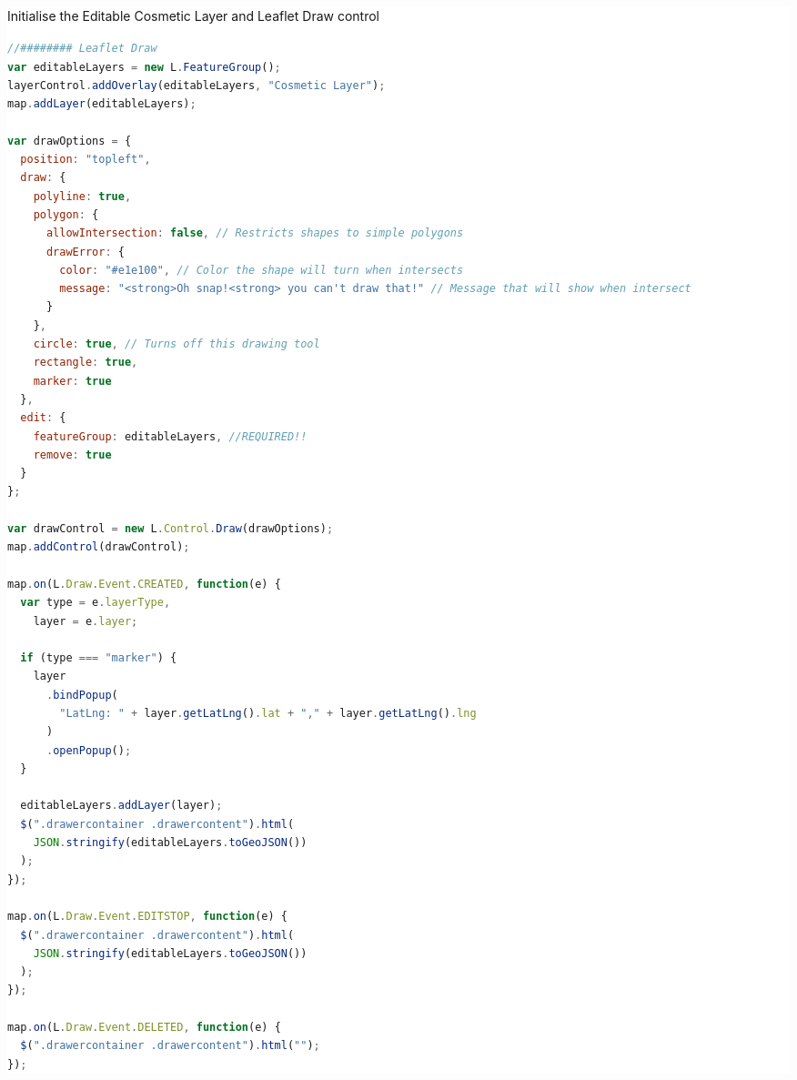 Initialise the Editable Cosmetic Layer and Leaflet Draw control
```javascript
//######## Leaflet Draw
var editableLayers = new L.FeatureGroup();
layerControl.addOverlay(editableLayers, "Cosmetic Layer");
map.addLayer(editableLayers);

var drawOptions = {
  position: "topleft",
  draw: {
    polyline: true,
    polygon: {
      allowIntersection: false, // Restricts shapes to simple polygons
      drawError: {
        color: "#e1e100", // Color the shape will turn when intersects
        message: "<strong>Oh snap!<strong> you can't draw that!" // Message that will show when intersect
      }
    },
    circle: true, // Turns off this drawing tool
    rectangle: true,
    marker: true
  },
  edit: {
    featureGroup: editableLayers, //REQUIRED!!
    remove: true
  }
};

var drawControl = new L.Control.Draw(drawOptions);
map.addControl(drawControl);

map.on(L.Draw.Event.CREATED, function(e) {
  var type = e.layerType,
    layer = e.layer;

  if (type === "marker") {
    layer
      .bindPopup(
        "LatLng: " + layer.getLatLng().lat + "," + layer.getLatLng().lng
      )
      .openPopup();
  }

  editableLayers.addLayer(layer);
  $(".drawercontainer .drawercontent").html(
    JSON.stringify(editableLayers.toGeoJSON())
  );
});

map.on(L.Draw.Event.EDITSTOP, function(e) {
  $(".drawercontainer .drawercontent").html(
    JSON.stringify(editableLayers.toGeoJSON())
  );
});

map.on(L.Draw.Event.DELETED, function(e) {
  $(".drawercontainer .drawercontent").html("");
});
```
